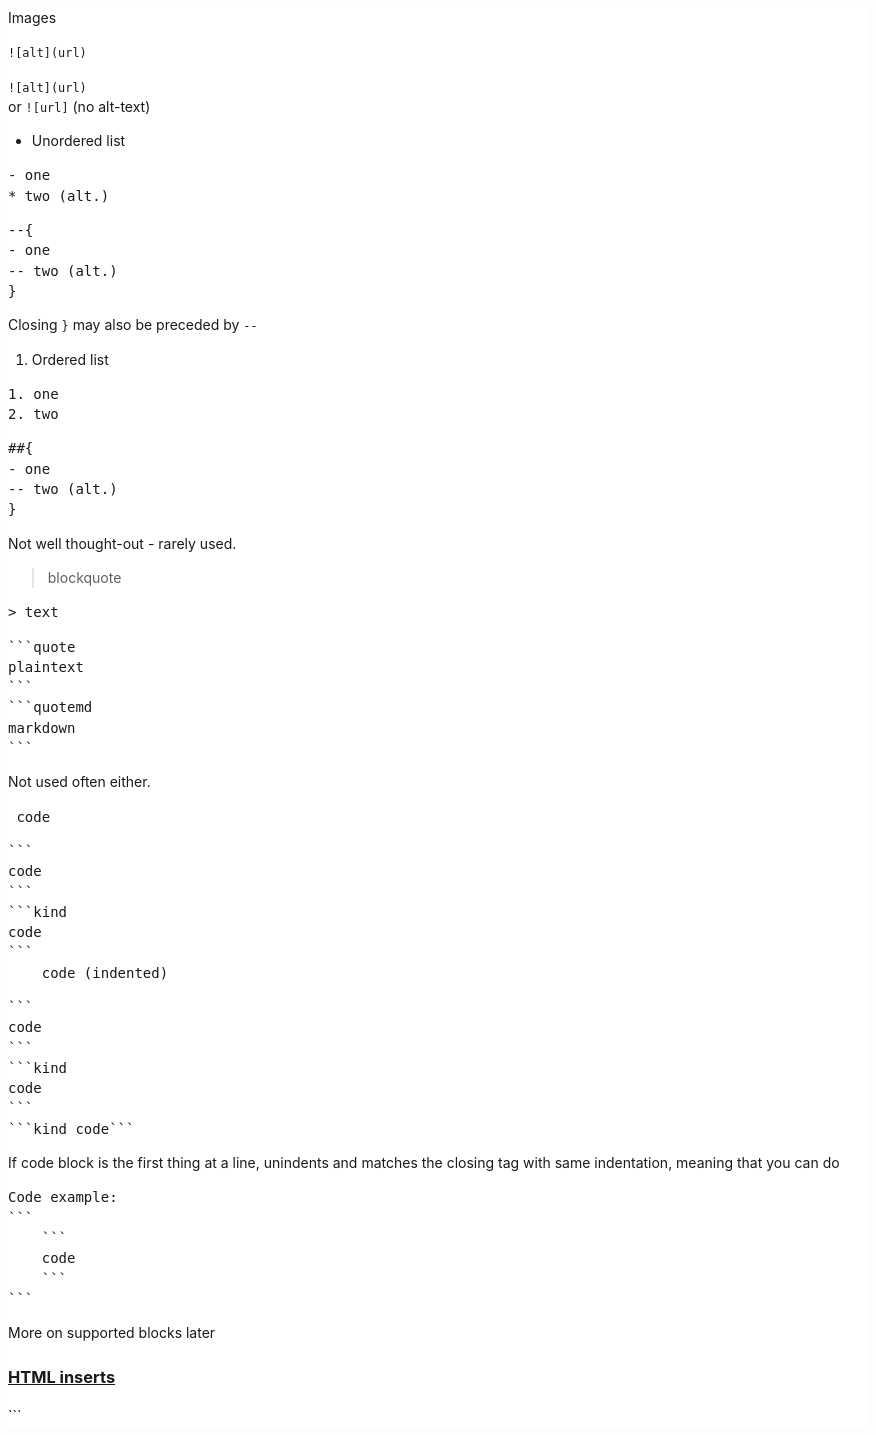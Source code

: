 </p></td></tr><tr><td><p> Images
</p></td><td><p> <code>![alt](url)</code>
</p></td><td><p> <code>![alt](url)</code><br/>
or <code>![url]</code> (no alt-text)
</p></td><td></td></tr><tr><td><p> <ul><li>Unordered list</li></ul>
</p></td><td><pre>
- one
* two (alt.)
</pre></td><td><pre>
--{
- one
-- two (alt.)
}
</pre></td><td><p> Closing <code>}</code> may also be preceded by <code>--</code>

</p></td></tr><tr><td><p> <ol><li>Ordered list</li></ol>
</p></td><td><pre>
1. one
2. two
</pre></td><td><pre>
##{
- one
-- two (alt.)
}
</pre></td><td><p> Not well thought-out - rarely used.

</p></td></tr><tr><td><p> <blockquote>blockquote</blockquote>
</p></td><td><pre>
&gt; text
</pre></td><td><pre>
```quote
plaintext
```
```quotemd
markdown
```
</pre></td><td><p> Not used often either.

</p></td></tr><tr><td><pre> code</pre></td><td><pre>
```
code
```
```kind
code
```
    code (indented)
</pre></td><td><pre>
```
code
```
```kind
code
```
```kind code```
</pre></td><td><p> If code block is the first thing at a line, unindents and matches the closing tag with same indentation, meaning that you can do
</p><pre>
Code example:
```
	```
	code
	```
```
</pre><p>
More on supported blocks later
 </p></td></tr></table></p><h3 id="HTML-inserts"><a href="#HTML-inserts" title="(permalink)">HTML inserts</a></h3><p>
```